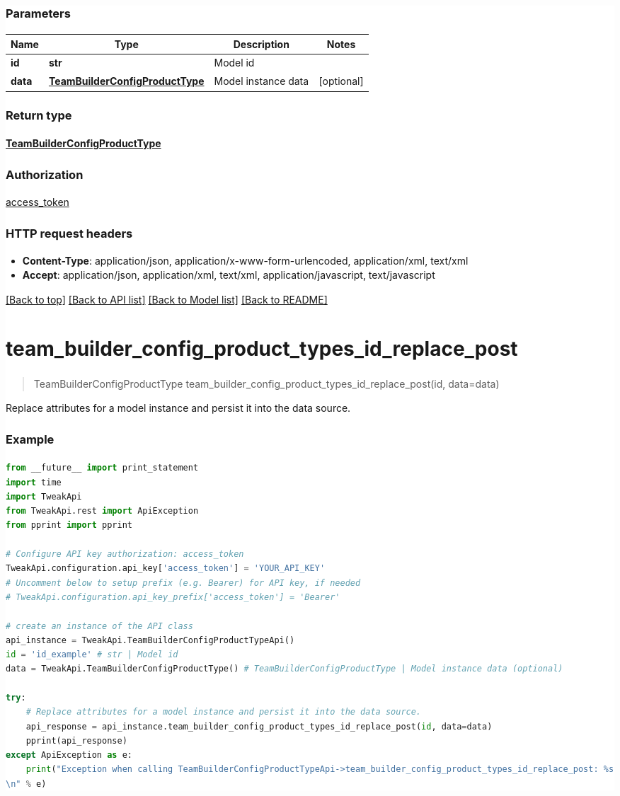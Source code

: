 ### Parameters

Name | Type | Description  | Notes
------------- | ------------- | ------------- | -------------
 **id** | **str**| Model id | 
 **data** | [**TeamBuilderConfigProductType**](TeamBuilderConfigProductType.md)| Model instance data | [optional] 

### Return type

[**TeamBuilderConfigProductType**](TeamBuilderConfigProductType.md)

### Authorization

[access_token](../README.md#access_token)

### HTTP request headers

 - **Content-Type**: application/json, application/x-www-form-urlencoded, application/xml, text/xml
 - **Accept**: application/json, application/xml, text/xml, application/javascript, text/javascript

[[Back to top]](#) [[Back to API list]](../README.md#documentation-for-api-endpoints) [[Back to Model list]](../README.md#documentation-for-models) [[Back to README]](../README.md)

# **team_builder_config_product_types_id_replace_post**
> TeamBuilderConfigProductType team_builder_config_product_types_id_replace_post(id, data=data)

Replace attributes for a model instance and persist it into the data source.

### Example 
```python
from __future__ import print_statement
import time
import TweakApi
from TweakApi.rest import ApiException
from pprint import pprint

# Configure API key authorization: access_token
TweakApi.configuration.api_key['access_token'] = 'YOUR_API_KEY'
# Uncomment below to setup prefix (e.g. Bearer) for API key, if needed
# TweakApi.configuration.api_key_prefix['access_token'] = 'Bearer'

# create an instance of the API class
api_instance = TweakApi.TeamBuilderConfigProductTypeApi()
id = 'id_example' # str | Model id
data = TweakApi.TeamBuilderConfigProductType() # TeamBuilderConfigProductType | Model instance data (optional)

try: 
    # Replace attributes for a model instance and persist it into the data source.
    api_response = api_instance.team_builder_config_product_types_id_replace_post(id, data=data)
    pprint(api_response)
except ApiException as e:
    print("Exception when calling TeamBuilderConfigProductTypeApi->team_builder_config_product_types_id_replace_post: %s\n" % e)
```
